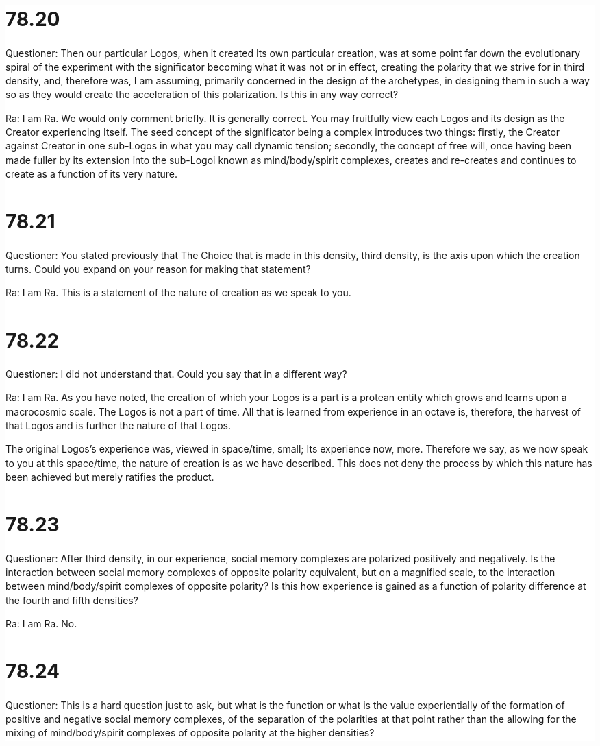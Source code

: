 # 78.20 
Questioner: Then our particular Logos, when it created Its own particular creation, was at some point far down the evolutionary spiral of the experiment with the significator becoming what it was not or in effect, creating the polarity that we strive for in third density, and, therefore was, I am assuming, primarily concerned in the design of the archetypes, in designing them in such a way so as they would create the acceleration of this polarization. Is this in any way correct?

Ra: I am Ra. We would only comment briefly. It is generally correct. You may fruitfully view each Logos and its design as the Creator experiencing Itself. The seed concept of the significator being a complex introduces two things: firstly, the Creator against Creator in one sub-Logos in what you may call dynamic tension; secondly, the concept of free will, once having been made fuller by its extension into the sub-Logoi known as mind/body/spirit complexes, creates and re-creates and continues to create as a function of its very nature.

# 78.21
Questioner: You stated previously that The Choice that is made in this density, third density, is the axis upon which the creation turns. Could you expand on your reason for making that statement?

Ra: I am Ra. This is a statement of the nature of creation as we speak to you.

# 78.22 
Questioner: I did not understand that. Could you say that in a different way?

Ra: I am Ra. As you have noted, the creation of which your Logos is a part is a protean entity which grows and learns upon a macrocosmic scale. The Logos is not a part of time. All that is learned from experience in an octave is, therefore, the harvest of that Logos and is further the nature of that Logos.

The original Logos’s experience was, viewed in space/time, small; Its experience now, more. Therefore we say, as we now speak to you at this space/time, the nature of creation is as we have described. This does not deny the process by which this nature has been achieved but merely ratifies the product.

# 78.23 
Questioner: After third density, in our experience, social memory complexes are polarized positively and negatively. Is the interaction between social memory complexes of opposite polarity equivalent, but on a magnified scale, to the interaction between mind/body/spirit complexes of opposite polarity? Is this how experience is gained as a function of polarity difference at the fourth and fifth densities?

Ra: I am Ra. No.

# 78.24
Questioner: This is a hard question just to ask, but what is the function or what is the value experientially of the formation of positive and negative social memory complexes, of the separation of the polarities at that point rather than the allowing for the mixing of mind/body/spirit complexes of opposite polarity at the higher densities?
